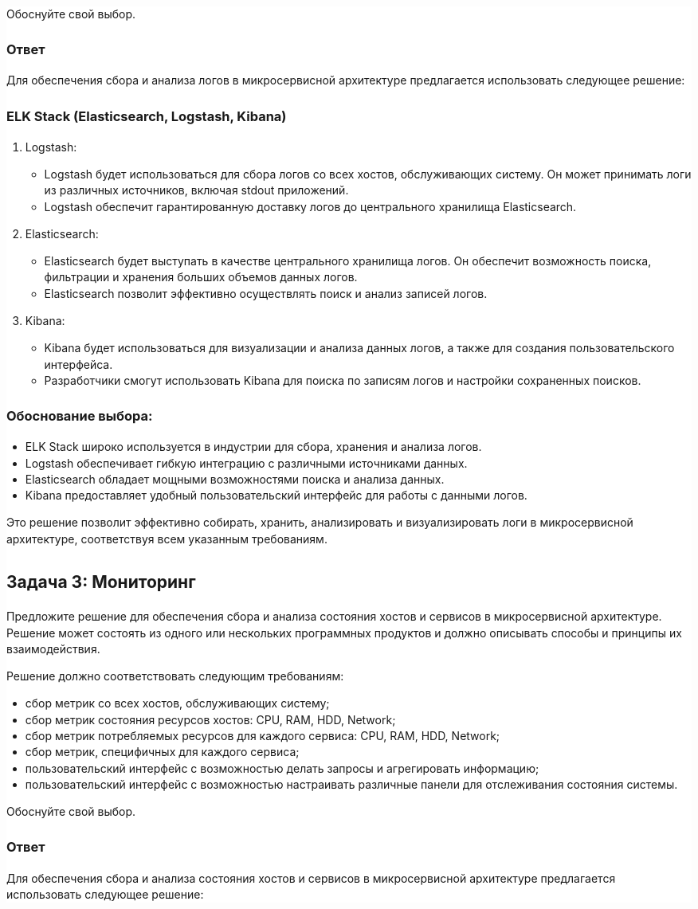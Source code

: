 Обоснуйте свой выбор.
### Ответ

Для обеспечения сбора и анализа логов в микросервисной архитектуре предлагается использовать следующее решение:

### ELK Stack (Elasticsearch, Logstash, Kibana)

1. Logstash:
   - Logstash будет использоваться для сбора логов со всех хостов, обслуживающих систему. Он может принимать логи из различных источников, включая stdout приложений.
   - Logstash обеспечит гарантированную доставку логов до центрального хранилища Elasticsearch.

2. Elasticsearch:
   - Elasticsearch будет выступать в качестве центрального хранилища логов. Он обеспечит возможность поиска, фильтрации и хранения больших объемов данных логов.
   - Elasticsearch позволит эффективно осуществлять поиск и анализ записей логов.

3. Kibana:
   - Kibana будет использоваться для визуализации и анализа данных логов, а также для создания пользовательского интерфейса.
   - Разработчики смогут использовать Kibana для поиска по записям логов и настройки сохраненных поисков.

### Обоснование выбора:

- ELK Stack широко используется в индустрии для сбора, хранения и анализа логов.
- Logstash обеспечивает гибкую интеграцию с различными источниками данных.
- Elasticsearch обладает мощными возможностями поиска и анализа данных.
- Kibana предоставляет удобный пользовательский интерфейс для работы с данными логов.

Это решение позволит эффективно собирать, хранить, анализировать и визуализировать логи в микросервисной архитектуре, соответствуя всем указанным требованиям.

## Задача 3: Мониторинг

Предложите решение для обеспечения сбора и анализа состояния хостов и сервисов в микросервисной архитектуре.
Решение может состоять из одного или нескольких программных продуктов и должно описывать способы и принципы их взаимодействия.

Решение должно соответствовать следующим требованиям:
- сбор метрик со всех хостов, обслуживающих систему;
- сбор метрик состояния ресурсов хостов: CPU, RAM, HDD, Network;
- сбор метрик потребляемых ресурсов для каждого сервиса: CPU, RAM, HDD, Network;
- сбор метрик, специфичных для каждого сервиса;
- пользовательский интерфейс с возможностью делать запросы и агрегировать информацию;
- пользовательский интерфейс с возможностью настраивать различные панели для отслеживания состояния системы.

Обоснуйте свой выбор.
### Ответ
Для обеспечения сбора и анализа состояния хостов и сервисов в микросервисной архитектуре предлагается использовать следующее решение:
